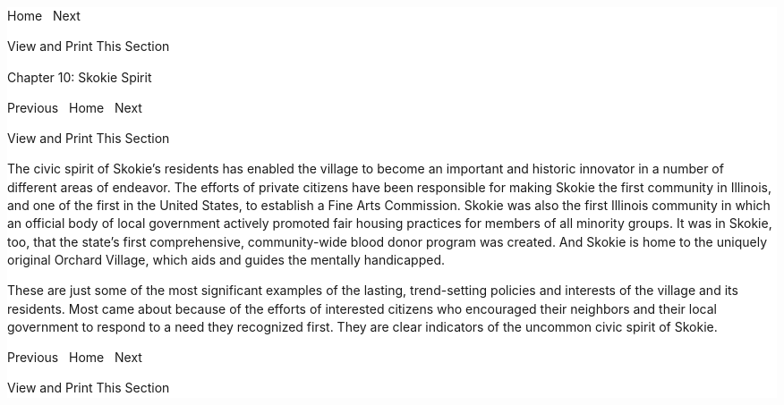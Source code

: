 




Home   Next

View and Print This Section







Chapter 10: Skokie Spirit

Previous   Home   Next

View and Print This Section





The civic spirit of Skokie’s residents has enabled the village to become an important and historic innovator in a number of different areas of endeavor. The efforts of private citizens have been responsible for making Skokie the first community in Illinois, and one of the first in the United States, to establish a Fine Arts Commission. Skokie was also the first Illinois community in which an official body of local government actively promoted fair housing practices for members of all minority groups. It was in Skokie, too, that the state’s first comprehensive, community-wide blood donor program was created. And Skokie is home to the uniquely original Orchard Village, which aids and guides the mentally handicapped.



These are just some of the most significant examples of the lasting, trend-setting policies and interests of the village and its residents. Most came about because of the efforts of interested citizens who encouraged their neighbors and their local government to respond to a need they recognized first. They are clear indicators of the uncommon civic spirit of Skokie.





























Previous   Home   Next

View and Print This Section




